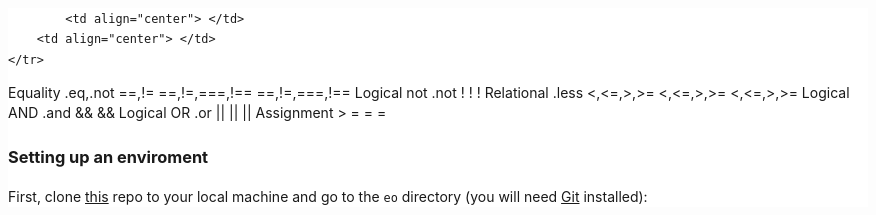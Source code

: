     		<td align="center"> </td>
		<td align="center"> </td>
	</tr>
<tr>
    <td align="center">Equality</td>
		<td align="center">.eq,.not</td>
		<td align="center">==,!=</td>
    		<td align="center">==,!=,===,!==</td>
		<td align="center">==,!=,===,!==</td>
	</tr>
<tr>
    <td align="center">Logical not</td>
		<td align="center">.not</td>
		<td align="center">!</td>
    		<td align="center">!</td>
		<td align="center">!</td>
	</tr>
<tr>
    <td align="center">Relational</td>
		<td align="center">.less</td>
		<td align="center"><,<=,>,>=</td>
    		<td align="center"><,<=,>,>=</td>
		<td align="center"><,<=,>,>=</td>
	</tr>
<tr>
    <td align="center">Logical AND</td>
		<td align="center">.and</td>
		<td align="center">&&</td>
    		<td align="center">&&</td>
		<td align="center"> </td>
	</tr>
<tr>
    <td align="center">Logical OR</td>
		<td align="center">.or</td>
		<td align="center">||</td>
    		<td align="center">||</td>
		<td align="center">||</td>
	</tr>	
<tr>
    <td align="center">Assignment</td>
		<td align="center">></td>
		<td align="center">=</td>
    		<td align="center">=</td>
		<td align="center">=</td>
	</tr>	
</table>

### Setting up an enviroment

First, clone [this](https://github.com/cqfn/eo) repo to your local machine and go
to the `eo` directory (you will need
[Git](https://git-scm.com/book/en/v2/Getting-Started-Installing-Git)
installed):
